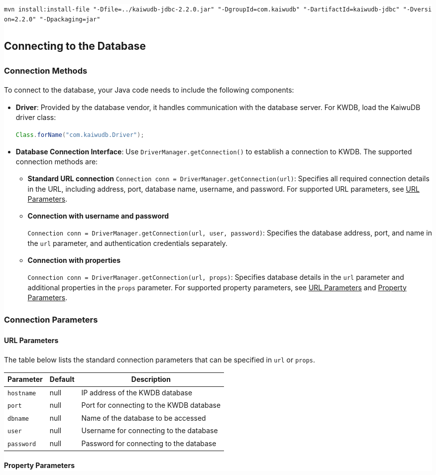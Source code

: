    ```shell
   mvn install:install-file "-Dfile=../kaiwudb-jdbc-2.2.0.jar" "-DgroupId=com.kaiwudb" "-DartifactId=kaiwudb-jdbc" "-Dversion=2.2.0" "-Dpackaging=jar"
   ```

## Connecting to the Database

### Connection Methods

To connect to the database, your Java code needs to include the following components:

- **Driver**: Provided by the database vendor, it handles communication with the database server. For KWDB, load the KaiwuDB driver class:

  ```java
  Class.forName("com.kaiwudb.Driver");
  ```

- **Database Connection Interface**: Use `DriverManager.getConnection()` to establish a connection to KWDB. The supported connection methods are:

  - **Standard URL connection**
    `Connection conn = DriverManager.getConnection(url)`: Specifies all required connection details in the URL, including address, port, database name, username, and password. For supported URL parameters, see [URL Parameters](#url-parameters).

  - **Connection with username and password**

    `Connection conn = DriverManager.getConnection(url, user, password)`: Specifies the database address, port, and name in the `url` parameter, and authentication credentials separately.

  - **Connection with properties**

    `Connection conn = DriverManager.getConnection(url, props)`: Specifies database details in the `url` parameter and additional properties in the `props` parameter. For supported property parameters, see [URL Parameters](#url-parameters) and [Property Parameters](#property-parameters).

### Connection Parameters

#### URL Parameters

The table below lists the standard connection parameters that can be specified in `url` or `props`.

| Parameter  | Default | Description                                  |
| ---------- | ------- | -------------------------------------------- |
| `hostname` | null    | IP address of the KWDB database           |
| `port`     | null    | Port for connecting to the KWDB database  |
| `dbname`   | null    | Name of the database to be accessed          |
| `user`     | null    | Username for connecting to the database      |
| `password` | null    | Password for connecting to the database      |

#### Property Parameters
